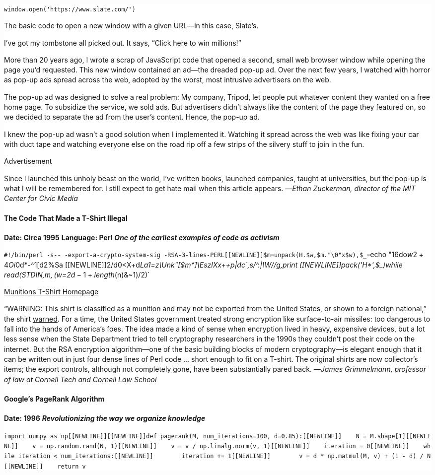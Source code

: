 `window.open('https://www.slate.com/')`

The basic code to open a new window with a given URL—in this case, Slate’s.

I’ve got my tombstone all picked out. It says, “Click here to win millions!”

More than 20 years ago, I wrote a scrap of JavaScript code that opened a second, small web browser window while opening the page you’d requested. This new window contained an ad—the dreaded pop-up ad. Over the next few years, I watched with horror as pop-up ads spread across the web, adopted by the worst, most intrusive advertisers on the web.

The pop-up ad was designed to solve a real problem: My company, Tripod, let people put whatever content they wanted on a free home page. To subsidize the service, we sold ads. But advertisers didn’t always like the content of the page they featured on, so we decided to separate the ad from the user’s content. Hence, the pop-up ad.

I knew the pop-up ad wasn’t a good solution when I implemented it. Watching it spread across the web was like fixing your car with duct tape and watching everyone else on the road rip off a few strips of the silvery stuff to join in the fun.

Advertisement

Since I launched this unholy beast on the world, I’ve written books, launched companies, taught at universities, but the pop-up is what I will be remembered for. I still expect to get hate mail when this article appears. —*Ethan Zuckerman, director of the MIT Center for Civic Media*

####   **The Code That Made a T-Shirt Illegal**

**Date: Circa 1995**
**Language: Perl**
***One of the earliest examples of code as activism***

`#!/bin/perl -s-- -export-a-crypto-system-sig -RSA-3-lines-PERL[[NEWLINE]]$m=unpack(H.$w,$m."\0"x$w),$_=`echo "16do$w 2+4Oi0$d*-^1[d2%Sa [[NEWLINE]]2/d0<X+d*La1=z\U$n%0]SX$k"[$m*]\EszlXx++p|dc`,s/^.|\W//g,print [[NEWLINE]]pack('H*',$_)while read(STDIN,$m,($w=2*$d-1+length($n)&~1)/2)`

[Munitions T-Shirt Homepage](http://www.cypherspace.org/adam/shirt/)

“WARNING: This shirt is classified as a munition and may not be exported from the United States, or shown to a foreign national,” the shirt [warned](http://www.cypherspace.org/adam/uk-shirt.html). For a time, the United States government treated strong encryption like surface-to-air missiles: too dangerous to fall into the hands of America’s foes. The idea made a kind of sense when encryption lived in heavy, expensive devices, but a lot less sense when the State Department tried to tell cryptography researchers in the 1990s they couldn’t post their code on the internet. But the RSA encryption algorithm—one of the basic building blocks of modern cryptography—is elegant enough that it can be written out in just four dense lines of Perl code … short enough to fit on a T-shirt. The original shirts are now collector’s items; the export controls, although not completely gone, have been substantially pared back. —*James Grimmelmann, professor of law at Cornell Tech and Cornell Law School*

####   **Google’s PageRank Algorithm**

**Date: 1996**
***Revolutionizing the way we organize knowledge***

`import numpy as np[[NEWLINE]][[NEWLINE]]def pagerank(M, num_iterations=100, d=0.85):[[NEWLINE]]    N = M.shape[1][[NEWLINE]]    v = np.random.rand(N, 1)[[NEWLINE]]    v = v / np.linalg.norm(v, 1)[[NEWLINE]]    iteration = 0[[NEWLINE]]    while iteration < num_iterations:[[NEWLINE]]        iteration += 1[[NEWLINE]]        v = d * np.matmul(M, v) + (1 - d) / N[[NEWLINE]]    return v`
